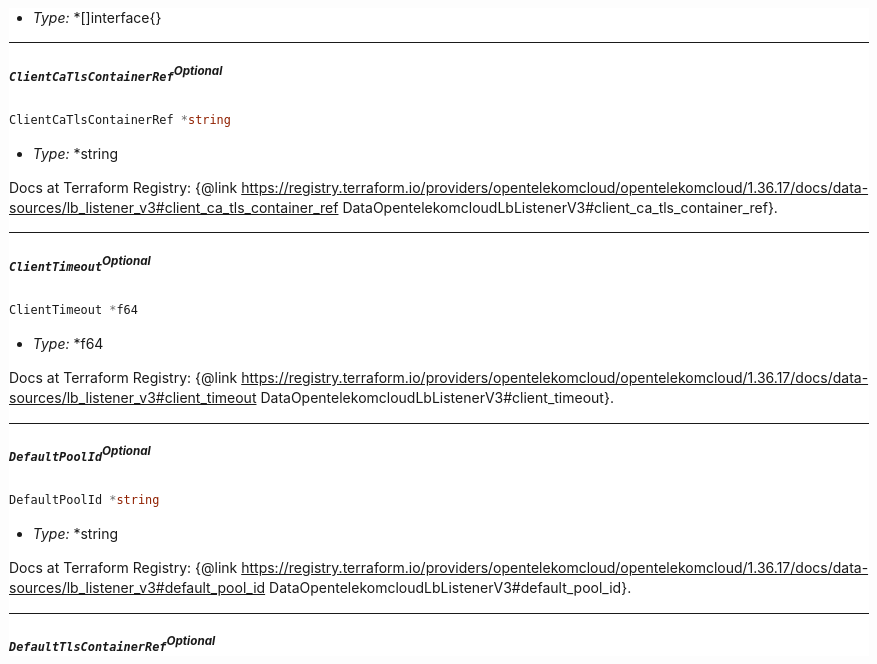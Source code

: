 - *Type:* *[]interface{}

---

##### `ClientCaTlsContainerRef`<sup>Optional</sup> <a name="ClientCaTlsContainerRef" id="@cdktf/provider-opentelekomcloud.dataOpentelekomcloudLbListenerV3.DataOpentelekomcloudLbListenerV3Config.property.clientCaTlsContainerRef"></a>

```go
ClientCaTlsContainerRef *string
```

- *Type:* *string

Docs at Terraform Registry: {@link https://registry.terraform.io/providers/opentelekomcloud/opentelekomcloud/1.36.17/docs/data-sources/lb_listener_v3#client_ca_tls_container_ref DataOpentelekomcloudLbListenerV3#client_ca_tls_container_ref}.

---

##### `ClientTimeout`<sup>Optional</sup> <a name="ClientTimeout" id="@cdktf/provider-opentelekomcloud.dataOpentelekomcloudLbListenerV3.DataOpentelekomcloudLbListenerV3Config.property.clientTimeout"></a>

```go
ClientTimeout *f64
```

- *Type:* *f64

Docs at Terraform Registry: {@link https://registry.terraform.io/providers/opentelekomcloud/opentelekomcloud/1.36.17/docs/data-sources/lb_listener_v3#client_timeout DataOpentelekomcloudLbListenerV3#client_timeout}.

---

##### `DefaultPoolId`<sup>Optional</sup> <a name="DefaultPoolId" id="@cdktf/provider-opentelekomcloud.dataOpentelekomcloudLbListenerV3.DataOpentelekomcloudLbListenerV3Config.property.defaultPoolId"></a>

```go
DefaultPoolId *string
```

- *Type:* *string

Docs at Terraform Registry: {@link https://registry.terraform.io/providers/opentelekomcloud/opentelekomcloud/1.36.17/docs/data-sources/lb_listener_v3#default_pool_id DataOpentelekomcloudLbListenerV3#default_pool_id}.

---

##### `DefaultTlsContainerRef`<sup>Optional</sup> <a name="DefaultTlsContainerRef" id="@cdktf/provider-opentelekomcloud.dataOpentelekomcloudLbListenerV3.DataOpentelekomcloudLbListenerV3Config.property.defaultTlsContainerRef"></a>
